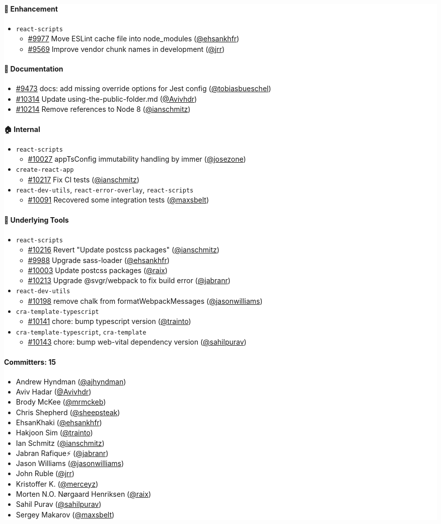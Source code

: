 #### :nail_care: Enhancement

- `react-scripts`
  - [#9977](https://github.com/facebook/create-react-app/pull/9977) Move ESLint cache file into node_modules ([@ehsankhfr](https://github.com/ehsankhfr))
  - [#9569](https://github.com/facebook/create-react-app/pull/9569) Improve vendor chunk names in development ([@jrr](https://github.com/jrr))

#### :memo: Documentation

- [#9473](https://github.com/facebook/create-react-app/pull/9473) docs: add missing override options for Jest config ([@tobiasbueschel](https://github.com/tobiasbueschel))
- [#10314](https://github.com/facebook/create-react-app/pull/10314) Update using-the-public-folder.md ([@Avivhdr](https://github.com/Avivhdr))
- [#10214](https://github.com/facebook/create-react-app/pull/10214) Remove references to Node 8 ([@ianschmitz](https://github.com/ianschmitz))

#### :house: Internal

- `react-scripts`
  - [#10027](https://github.com/facebook/create-react-app/pull/10027) appTsConfig immutability handling by immer ([@josezone](https://github.com/josezone))
- `create-react-app`
  - [#10217](https://github.com/facebook/create-react-app/pull/10217) Fix CI tests ([@ianschmitz](https://github.com/ianschmitz))
- `react-dev-utils`, `react-error-overlay`, `react-scripts`
  - [#10091](https://github.com/facebook/create-react-app/pull/10091) Recovered some integration tests ([@maxsbelt](https://github.com/maxsbelt))

#### :hammer: Underlying Tools

- `react-scripts`
  - [#10216](https://github.com/facebook/create-react-app/pull/10216) Revert "Update postcss packages" ([@ianschmitz](https://github.com/ianschmitz))
  - [#9988](https://github.com/facebook/create-react-app/pull/9988) Upgrade sass-loader ([@ehsankhfr](https://github.com/ehsankhfr))
  - [#10003](https://github.com/facebook/create-react-app/pull/10003) Update postcss packages ([@raix](https://github.com/raix))
  - [#10213](https://github.com/facebook/create-react-app/pull/10213) Upgrade @svgr/webpack to fix build error ([@jabranr](https://github.com/jabranr))
- `react-dev-utils`
  - [#10198](https://github.com/facebook/create-react-app/pull/10198) remove chalk from formatWebpackMessages ([@jasonwilliams](https://github.com/jasonwilliams))
- `cra-template-typescript`
  - [#10141](https://github.com/facebook/create-react-app/pull/10141) chore: bump typescript version ([@trainto](https://github.com/trainto))
- `cra-template-typescript`, `cra-template`
  - [#10143](https://github.com/facebook/create-react-app/pull/10143) chore: bump web-vital dependency version ([@sahilpurav](https://github.com/sahilpurav))

#### Committers: 15

- Andrew Hyndman ([@ajhyndman](https://github.com/ajhyndman))
- Aviv Hadar ([@Avivhdr](https://github.com/Avivhdr))
- Brody McKee ([@mrmckeb](https://github.com/mrmckeb))
- Chris Shepherd ([@sheepsteak](https://github.com/sheepsteak))
- EhsanKhaki ([@ehsankhfr](https://github.com/ehsankhfr))
- Hakjoon Sim ([@trainto](https://github.com/trainto))
- Ian Schmitz ([@ianschmitz](https://github.com/ianschmitz))
- Jabran Rafique⚡️ ([@jabranr](https://github.com/jabranr))
- Jason Williams ([@jasonwilliams](https://github.com/jasonwilliams))
- John Ruble ([@jrr](https://github.com/jrr))
- Kristoffer K. ([@merceyz](https://github.com/merceyz))
- Morten N.O. Nørgaard Henriksen ([@raix](https://github.com/raix))
- Sahil Purav ([@sahilpurav](https://github.com/sahilpurav))
- Sergey Makarov ([@maxsbelt](https://github.com/maxsbelt))